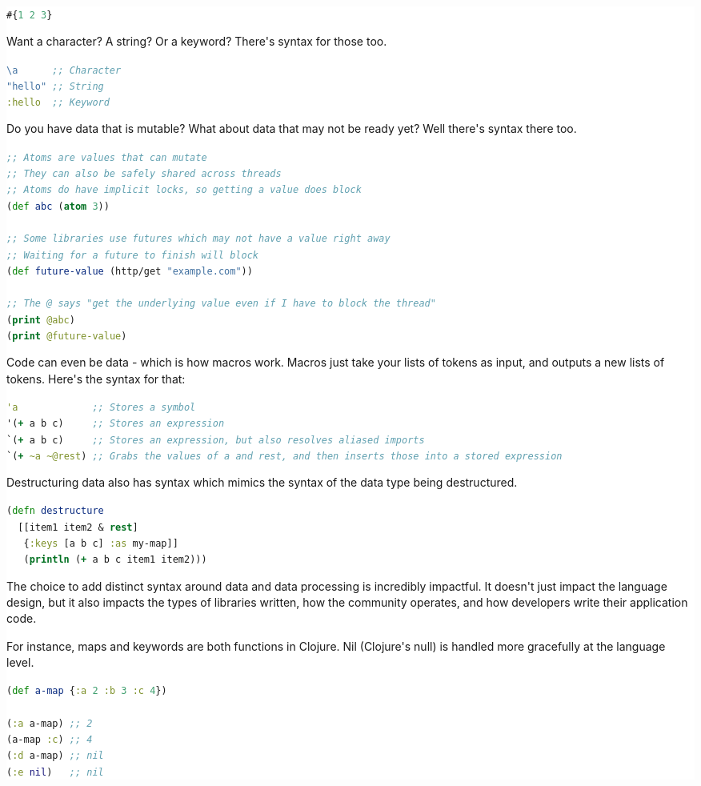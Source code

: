 ```clojure
#{1 2 3}
```

Want a character? A string? Or a keyword? There's syntax for those too.
```clojure
\a      ;; Character
"hello" ;; String
:hello  ;; Keyword
```

Do you have data that is mutable? What about data that may not be ready yet? Well there's syntax there too.

```clojure
;; Atoms are values that can mutate
;; They can also be safely shared across threads
;; Atoms do have implicit locks, so getting a value does block
(def abc (atom 3))

;; Some libraries use futures which may not have a value right away
;; Waiting for a future to finish will block
(def future-value (http/get "example.com"))

;; The @ says "get the underlying value even if I have to block the thread"
(print @abc)
(print @future-value)
```

Code can even be data - which is how macros work. Macros just take your lists of tokens as input, and outputs a new lists of tokens. Here's the syntax for that:

```clojure
'a             ;; Stores a symbol
'(+ a b c)     ;; Stores an expression
`(+ a b c)     ;; Stores an expression, but also resolves aliased imports
`(+ ~a ~@rest) ;; Grabs the values of a and rest, and then inserts those into a stored expression
```

Destructuring data also has syntax which mimics the syntax of the data type being destructured.

```clojure
(defn destructure
  [[item1 item2 & rest]
   {:keys [a b c] :as my-map]]
   (println (+ a b c item1 item2)))
```

The choice to add distinct syntax around data and data processing is incredibly impactful. It doesn't just impact the language design, but it also impacts the types of libraries written, how the community operates, and how developers write their application code.

For instance, maps and keywords are both functions in Clojure.
Nil (Clojure's null) is handled more gracefully at the language level.

```clojure
(def a-map {:a 2 :b 3 :c 4})

(:a a-map) ;; 2
(a-map :c) ;; 4
(:d a-map) ;; nil
(:e nil)   ;; nil
```
